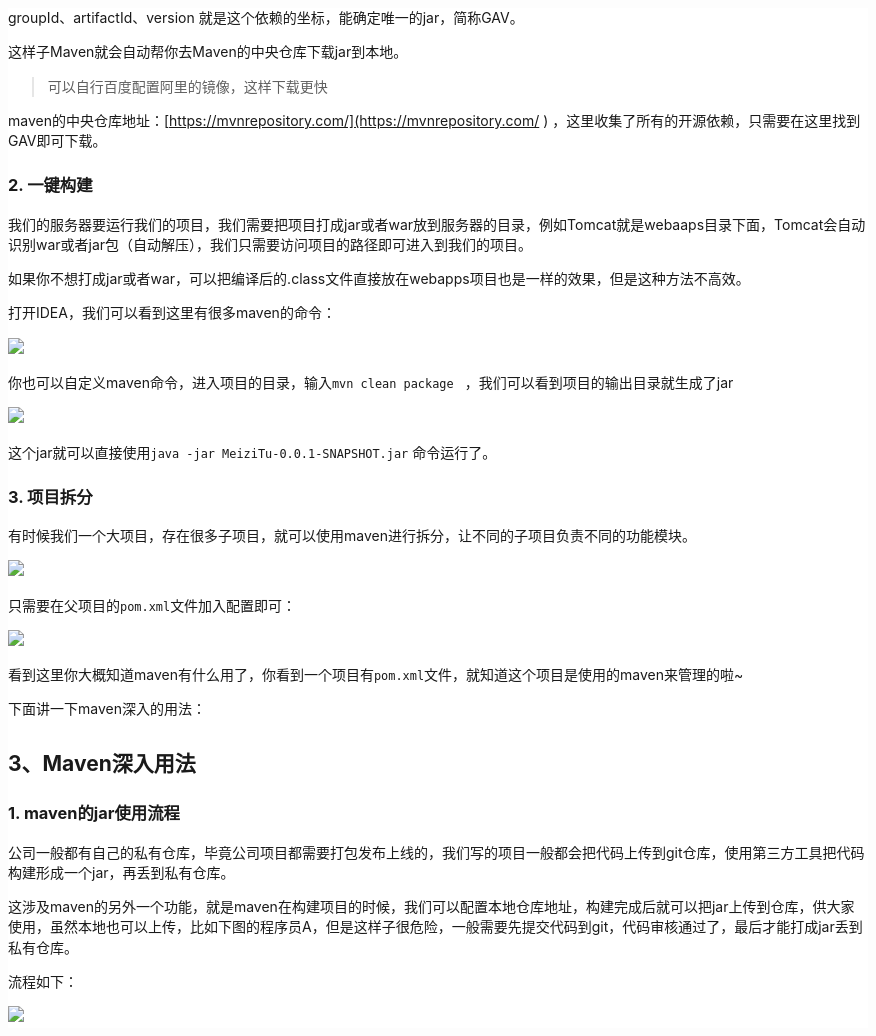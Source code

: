 groupId、artifactId、version 就是这个依赖的坐标，能确定唯一的jar，简称GAV。

这样子Maven就会自动帮你去Maven的中央仓库下载jar到本地。

> 可以自行百度配置阿里的镜像，这样下载更快

maven的中央仓库地址：[https://mvnrepository.com/](https://mvnrepository.com/ )  ，这里收集了所有的开源依赖，只需要在这里找到GAV即可下载。

### 2. 一键构建

我们的服务器要运行我们的项目，我们需要把项目打成jar或者war放到服务器的目录，例如Tomcat就是webaaps目录下面，Tomcat会自动识别war或者jar包（自动解压），我们只需要访问项目的路径即可进入到我们的项目。

如果你不想打成jar或者war，可以把编译后的.class文件直接放在webapps项目也是一样的效果，但是这种方法不高效。

打开IDEA，我们可以看到这里有很多maven的命令：

![ ](https://images-1253198264.cos.ap-guangzhou.myqcloud.com/image-20200526233020062.png)

你也可以自定义maven命令，进入项目的目录，输入`mvn clean package ` ，我们可以看到项目的输出目录就生成了jar

![ ](https://blog-1253198264.cos.ap-guangzhou.myqcloud.com/image-20200526233320788.png)

   这个jar就可以直接使用`java -jar MeiziTu-0.0.1-SNAPSHOT.jar` 命令运行了。

### 3. 项目拆分

有时候我们一个大项目，存在很多子项目，就可以使用maven进行拆分，让不同的子项目负责不同的功能模块。

![ ](https://images-1253198264.cos.ap-guangzhou.myqcloud.com/image-20200526232738803.png)

只需要在父项目的`pom.xml`文件加入配置即可：

![ ](https://images-1253198264.cos.ap-guangzhou.myqcloud.com/image-20200526233705682.png)



看到这里你大概知道maven有什么用了，你看到一个项目有`pom.xml`文件，就知道这个项目是使用的maven来管理的啦~



下面讲一下maven深入的用法：

## 3、Maven深入用法

### 1. maven的jar使用流程

 

公司一般都有自己的私有仓库，毕竟公司项目都需要打包发布上线的，我们写的项目一般都会把代码上传到git仓库，使用第三方工具把代码构建形成一个jar，再丢到私有仓库。

这涉及maven的另外一个功能，就是maven在构建项目的时候，我们可以配置本地仓库地址，构建完成后就可以把jar上传到仓库，供大家使用，虽然本地也可以上传，比如下图的程序员A，但是这样子很危险，一般需要先提交代码到git，代码审核通过了，最后才能打成jar丢到私有仓库。

流程如下：

![ ](https://images-1253198264.cos.ap-guangzhou.myqcloud.com/流程.png)

